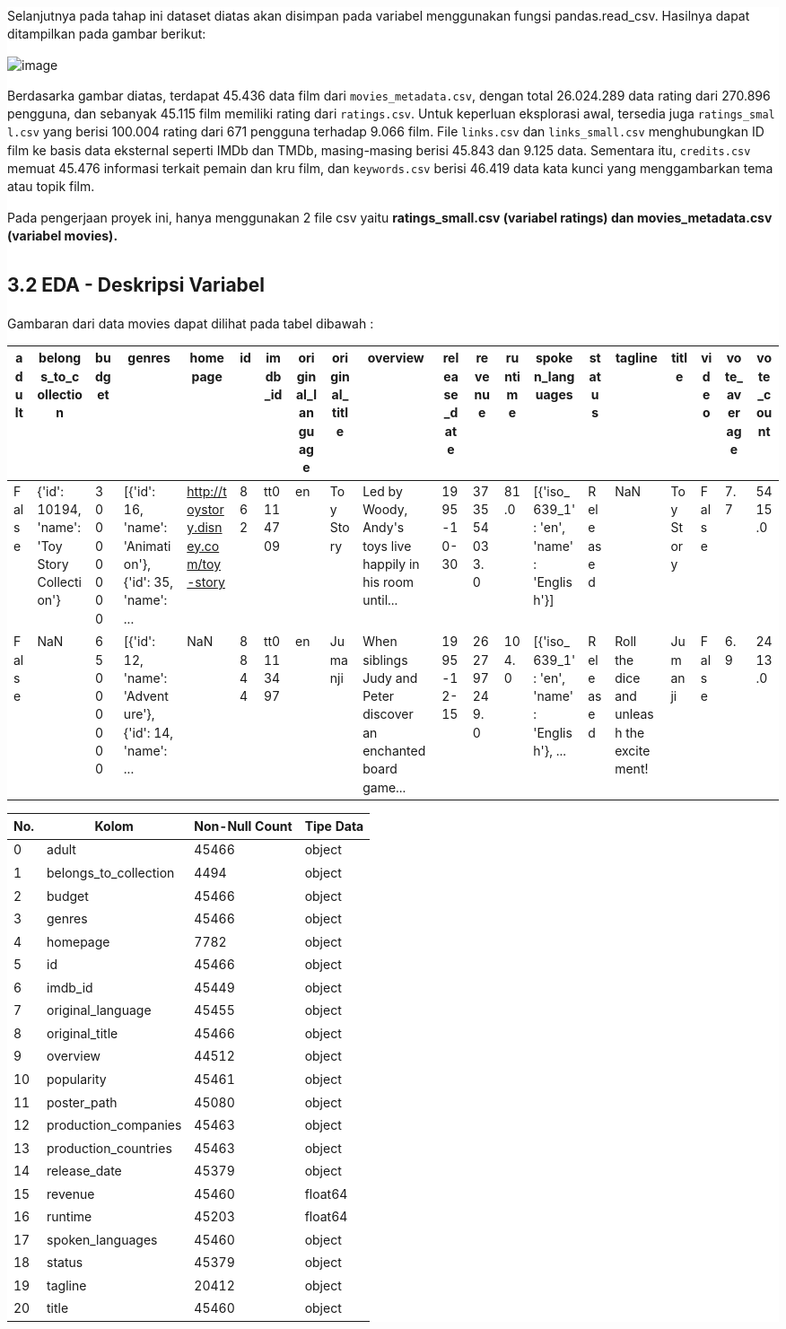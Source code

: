 Selanjutnya pada tahap ini dataset diatas akan disimpan pada variabel menggunakan fungsi pandas.read_csv. Hasilnya dapat ditampilkan pada gambar berikut:

![image](https://github.com/user-attachments/assets/1ae17a58-8133-423c-8cb2-ff54aa10fa79)

Berdasarka gambar diatas, terdapat 45.436 data film dari `movies_metadata.csv`, dengan total 26.024.289 data rating dari 270.896 pengguna, dan sebanyak 45.115 film memiliki rating dari `ratings.csv`. Untuk keperluan eksplorasi awal, tersedia juga `ratings_small.csv` yang berisi 100.004 rating dari 671 pengguna terhadap 9.066 film. File `links.csv` dan `links_small.csv` menghubungkan ID film ke basis data eksternal seperti IMDb dan TMDb, masing-masing berisi 45.843 dan 9.125 data. Sementara itu, `credits.csv` memuat 45.476 informasi terkait pemain dan kru film, dan `keywords.csv` berisi 46.419 data kata kunci yang menggambarkan tema atau topik film.

Pada pengerjaan proyek ini, hanya menggunakan 2 file csv yaitu **ratings_small.csv (variabel ratings) dan movies_metadata.csv (variabel movies).**

## 3.2 EDA - Deskripsi Variabel

Gambaran dari data movies dapat dilihat pada tabel dibawah :

| adult | belongs_to_collection                                | budget    | genres                                                   | homepage                               | id   | imdb_id   | original_language | original_title             | overview                                                                 | release_date | revenue      | runtime | spoken_languages                                | status    | tagline                                          | title                      | video | vote_average | vote_count |
|-------|------------------------------------------------------|-----------|-----------------------------------------------------------|----------------------------------------|------|-----------|-------------------|-----------------------------|---------------------------------------------------------------------------|--------------|--------------|---------|--------------------------------------------------|-----------|--------------------------------------------------|-----------------------------|--------|---------------|-------------|
| False | {'id': 10194, 'name': 'Toy Story Collection'}        | 30000000  | [{'id': 16, 'name': 'Animation'}, {'id': 35, 'name': ... | http://toystory.disney.com/toy-story  | 862  | tt0114709 | en                | Toy Story                  | Led by Woody, Andy's toys live happily in his room until...             | 1995-10-30   | 373554033.0  | 81.0    | [{'iso_639_1': 'en', 'name': 'English'}]         | Released  | NaN                                              | Toy Story                  | False  | 7.7           | 5415.0      |
| False | NaN                                                  | 65000000  | [{'id': 12, 'name': 'Adventure'}, {'id': 14, 'name': ... | NaN                                    | 8844 | tt0113497 | en                | Jumanji                    | When siblings Judy and Peter discover an enchanted board game...        | 1995-12-15   | 262797249.0  | 104.0   | [{'iso_639_1': 'en', 'name': 'English'}, ...     | Released  | Roll the dice and unleash the excitement!         | Jumanji                    | False  | 6.9           | 2413.0      |

| No. | Kolom                  | Non-Null Count | Tipe Data |
|-----|------------------------|----------------|-----------|
| 0   | adult                  | 45466          | object    |
| 1   | belongs_to_collection  | 4494           | object    |
| 2   | budget                 | 45466          | object    |
| 3   | genres                 | 45466          | object    |
| 4   | homepage               | 7782           | object    |
| 5   | id                     | 45466          | object    |
| 6   | imdb_id                | 45449          | object    |
| 7   | original_language      | 45455          | object    |
| 8   | original_title         | 45466          | object    |
| 9   | overview               | 44512          | object    |
| 10  | popularity             | 45461          | object    |
| 11  | poster_path            | 45080          | object    |
| 12  | production_companies   | 45463          | object    |
| 13  | production_countries   | 45463          | object    |
| 14  | release_date           | 45379          | object    |
| 15  | revenue                | 45460          | float64   |
| 16  | runtime                | 45203          | float64   |
| 17  | spoken_languages       | 45460          | object    |
| 18  | status                 | 45379          | object    |
| 19  | tagline                | 20412          | object    |
| 20  | title                  | 45460          | object    |
